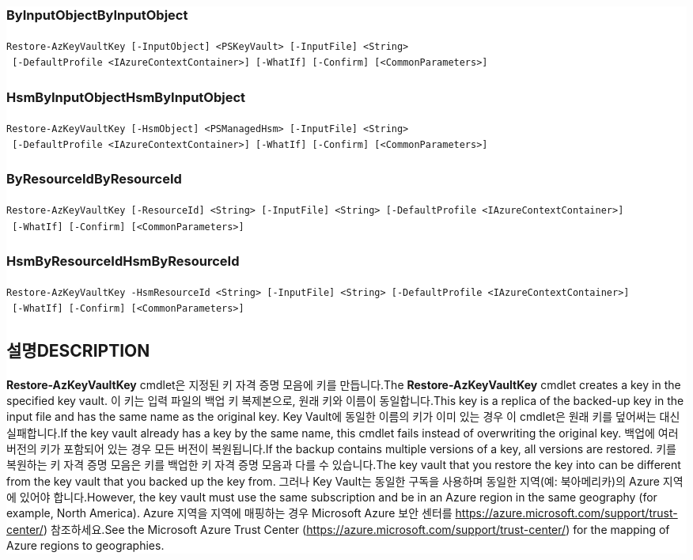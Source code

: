 ### <span data-ttu-id="b7855-107">ByInputObject</span><span class="sxs-lookup"><span data-stu-id="b7855-107">ByInputObject</span></span>
```
Restore-AzKeyVaultKey [-InputObject] <PSKeyVault> [-InputFile] <String>
 [-DefaultProfile <IAzureContextContainer>] [-WhatIf] [-Confirm] [<CommonParameters>]
```

### <span data-ttu-id="b7855-108">HsmByInputObject</span><span class="sxs-lookup"><span data-stu-id="b7855-108">HsmByInputObject</span></span>
```
Restore-AzKeyVaultKey [-HsmObject] <PSManagedHsm> [-InputFile] <String>
 [-DefaultProfile <IAzureContextContainer>] [-WhatIf] [-Confirm] [<CommonParameters>]
```

### <span data-ttu-id="b7855-109">ByResourceId</span><span class="sxs-lookup"><span data-stu-id="b7855-109">ByResourceId</span></span>
```
Restore-AzKeyVaultKey [-ResourceId] <String> [-InputFile] <String> [-DefaultProfile <IAzureContextContainer>]
 [-WhatIf] [-Confirm] [<CommonParameters>]
```

### <span data-ttu-id="b7855-110">HsmByResourceId</span><span class="sxs-lookup"><span data-stu-id="b7855-110">HsmByResourceId</span></span>
```
Restore-AzKeyVaultKey -HsmResourceId <String> [-InputFile] <String> [-DefaultProfile <IAzureContextContainer>]
 [-WhatIf] [-Confirm] [<CommonParameters>]
```

## <span data-ttu-id="b7855-111">설명</span><span class="sxs-lookup"><span data-stu-id="b7855-111">DESCRIPTION</span></span>
<span data-ttu-id="b7855-112">**Restore-AzKeyVaultKey** cmdlet은 지정된 키 자격 증명 모음에 키를 만듭니다.</span><span class="sxs-lookup"><span data-stu-id="b7855-112">The **Restore-AzKeyVaultKey** cmdlet creates a key in the specified key vault.</span></span>
<span data-ttu-id="b7855-113">이 키는 입력 파일의 백업 키 복제본으로, 원래 키와 이름이 동일합니다.</span><span class="sxs-lookup"><span data-stu-id="b7855-113">This key is a replica of the backed-up key in the input file and has the same name as the original key.</span></span>
<span data-ttu-id="b7855-114">Key Vault에 동일한 이름의 키가 이미 있는 경우 이 cmdlet은 원래 키를 덮어써는 대신 실패합니다.</span><span class="sxs-lookup"><span data-stu-id="b7855-114">If the key vault already has a key by the same name, this cmdlet fails instead of overwriting the original key.</span></span>
<span data-ttu-id="b7855-115">백업에 여러 버전의 키가 포함되어 있는 경우 모든 버전이 복원됩니다.</span><span class="sxs-lookup"><span data-stu-id="b7855-115">If the backup contains multiple versions of a key, all versions are restored.</span></span>
<span data-ttu-id="b7855-116">키를 복원하는 키 자격 증명 모음은 키를 백업한 키 자격 증명 모음과 다를 수 있습니다.</span><span class="sxs-lookup"><span data-stu-id="b7855-116">The key vault that you restore the key into can be different from the key vault that you backed up the key from.</span></span>
<span data-ttu-id="b7855-117">그러나 Key Vault는 동일한 구독을 사용하며 동일한 지역(예: 북아메리카)의 Azure 지역에 있어야 합니다.</span><span class="sxs-lookup"><span data-stu-id="b7855-117">However, the key vault must use the same subscription and be in an Azure region in the same geography (for example, North America).</span></span>
<span data-ttu-id="b7855-118">Azure 지역을 지역에 매핑하는 경우 Microsoft Azure 보안 센터를 https://azure.microsoft.com/support/trust-center/) 참조하세요.</span><span class="sxs-lookup"><span data-stu-id="b7855-118">See the Microsoft Azure Trust Center (https://azure.microsoft.com/support/trust-center/) for the mapping of Azure regions to geographies.</span></span>
